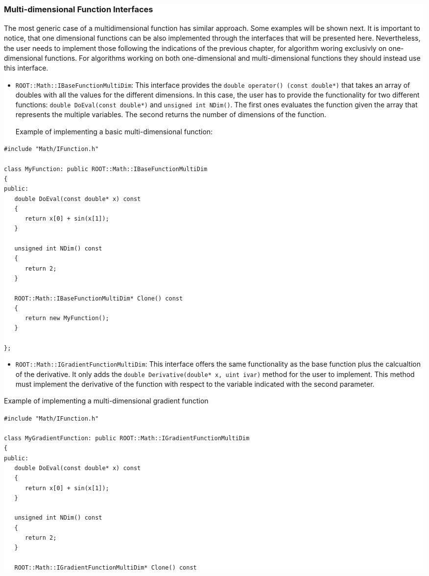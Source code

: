### Multi-dimensional Function Interfaces


The most generic case of a multidimensional function has similar approach. Some examples will be shown next. It is important to notice, that one dimensional functions can be also implemented through
the interfaces that will be presented here. Nevertheless, the user needs to implement those following the indications of the previous chapter, for algorithm woring exclusivly on one-dimensional
functions. For algorithms working on both one-dimensional and multi-dimensional functions they should instead use this interface.

* `ROOT::Math::IBaseFunctionMultiDim`: This interface provides the `double operator() (const double*)` that takes an array of doubles with all the values for the different dimensions. In this case,
  the user has to provide the functionality for two different functions: `double DoEval(const double*)` and `unsigned int NDim()`. The first ones evaluates the function given the array that represents
  the multiple variables. The second returns the number of dimensions of the function.

   Example of implementing a  basic multi-dimensional function:

```{.cpp}
#include "Math/IFunction.h"

class MyFunction: public ROOT::Math::IBaseFunctionMultiDim
{
public:
   double DoEval(const double* x) const
   {
      return x[0] + sin(x[1]);
   }

   unsigned int NDim() const
   {
      return 2;
   }

   ROOT::Math::IBaseFunctionMultiDim* Clone() const
   {
      return new MyFunction();
   }

};
```

* `ROOT::Math::IGradientFunctionMultiDim`: This interface offers the same functionality as the base function plus the calcualtion of the derivative.
It only adds the `double Derivative(double* x, uint ivar)` method for the user to implement. This method must implement the derivative of the function with respect to the variable indicated with the
second parameter.

Example of implementing a multi-dimensional gradient function

```{.cpp}
#include "Math/IFunction.h"

class MyGradientFunction: public ROOT::Math::IGradientFunctionMultiDim
{
public:
   double DoEval(const double* x) const
   {
      return x[0] + sin(x[1]);
   }

   unsigned int NDim() const
   {
      return 2;
   }

   ROOT::Math::IGradientFunctionMultiDim* Clone() const
```